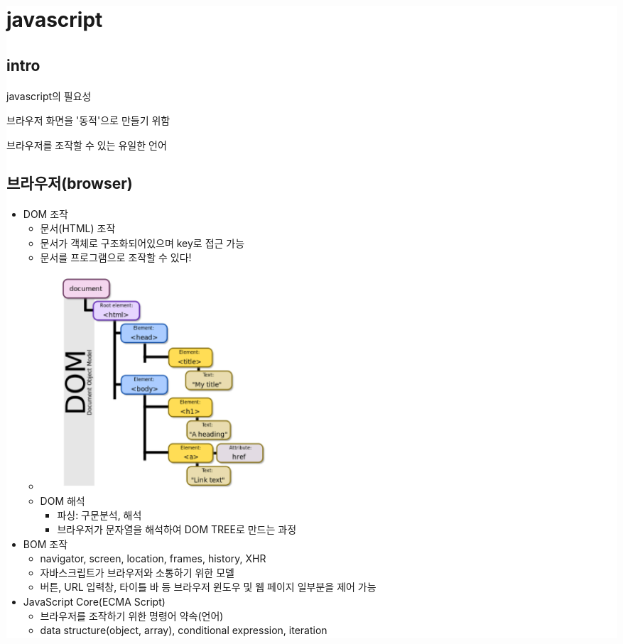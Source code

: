 # javascript

## intro

javascript의 필요성

브라우저 화면을 '동적'으로 만들기 위함

브라우저를 조작할 수 있는 유일한 언어



## 브라우저(browser)

* DOM 조작
  * 문서(HTML) 조작
  * 문서가 객체로 구조화되어있으며 key로 접근 가능
  * 문서를 프로그램으로 조작할 수 있다!
  * ![image-20220425134214316](220425.assets/image-20220425134214316.png)
  * DOM 해석
    * 파싱: 구문분석, 해석
    * 브라우저가 문자열을 해석하여 DOM TREE로 만드는 과정
* BOM 조작
  * navigator, screen, location, frames, history, XHR
  * 자바스크립트가 브라우저와 소통하기 위한 모델
  * 버튼, URL 입력창, 타이틀 바 등 브라우저 윈도우 및 웹 페이지 일부분을 제어 가능
* JavaScript Core(ECMA Script)
  * 브라우저를 조작하기 위한 명령어 약속(언어)
  * data structure(object, array), conditional expression, iteration




